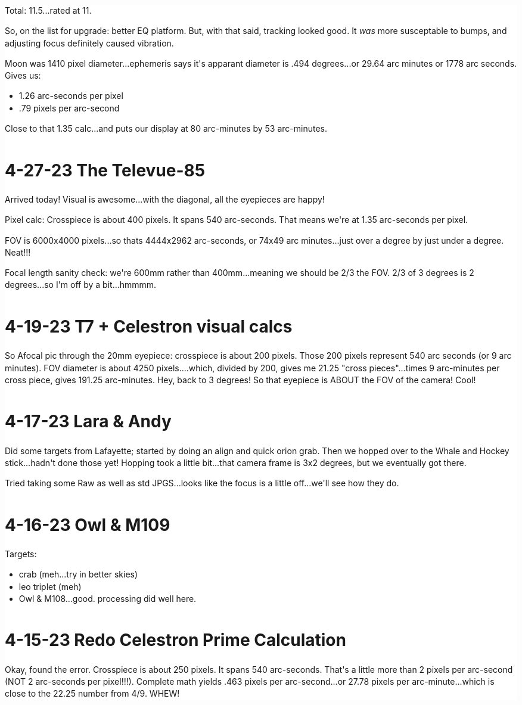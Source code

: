 Total:  11.5...rated at 11.

So, on the list for upgrade:  better EQ platform. 
But, with that said, tracking looked good.  It *was* more susceptable to bumps, and adjusting focus definitely caused vibration.

Moon was 1410 pixel diameter...ephemeris says it's apparant diameter is .494 degrees...or 29.64 arc minutes or 1778 arc seconds.
Gives us:
* 1.26 arc-seconds per pixel
* .79 pixels per arc-second

Close to that 1.35 calc...and puts our display at 80 arc-minutes by 53 arc-minutes.  


# 4-27-23 The Televue-85
Arrived today!  Visual is awesome...with the diagonal, all the eyepieces are happy!

Pixel calc:  Crosspiece is about 400 pixels.  It spans 540 arc-seconds.  That means we're at 1.35 arc-seconds per pixel.

FOV is 6000x4000 pixels...so thats 4444x2962 arc-seconds, or 74x49 arc minutes...just over a degree by just under a degree.  Neat!!!

Focal length sanity check:  we're 600mm rather than 400mm...meaning we should be 2/3 the FOV.  2/3 of 3 degrees is 2 degrees...so I'm off by a bit...hmmmm.



# 4-19-23 T7 + Celestron visual calcs
So Afocal pic through the 20mm eyepiece:  crosspiece is about 200 pixels.  Those 200 pixels represent 540 arc seconds (or 9 arc minutes).  FOV diameter is about 4250 pixels....which, divided by 200, gives me 21.25 "cross pieces"...times 9 arc-minutes per cross piece, gives 191.25 arc-minutes.  Hey, back to 3 degrees!  So that eyepiece is ABOUT the FOV of the camera!  Cool!

# 4-17-23 Lara & Andy
Did some targets from Lafayette; started by doing an align and quick orion grab.  Then we hopped over to the Whale and Hockey stick...hadn't done those yet!  Hopping took a little bit...that camera frame is 3x2 degrees, but we eventually got there.

Tried taking some Raw as well as std JPGS...looks like the focus is a little off...we'll see how they do.

# 4-16-23 Owl & M109
Targets:  
* crab (meh...try in better skies)
* leo triplet (meh)
* Owl & M108...good.  processing did well here.

# 4-15-23 Redo Celestron Prime Calculation
Okay, found the error.  Crosspiece is about 250 pixels.  It spans 540 arc-seconds.  That's a little more than 2 pixels per arc-second (NOT 2 arc-seconds per pixel!!!).  Complete math yields .463 pixels per arc-second...or 27.78 pixels per arc-minute...which is close to the 22.25 number from 4/9.  WHEW!
